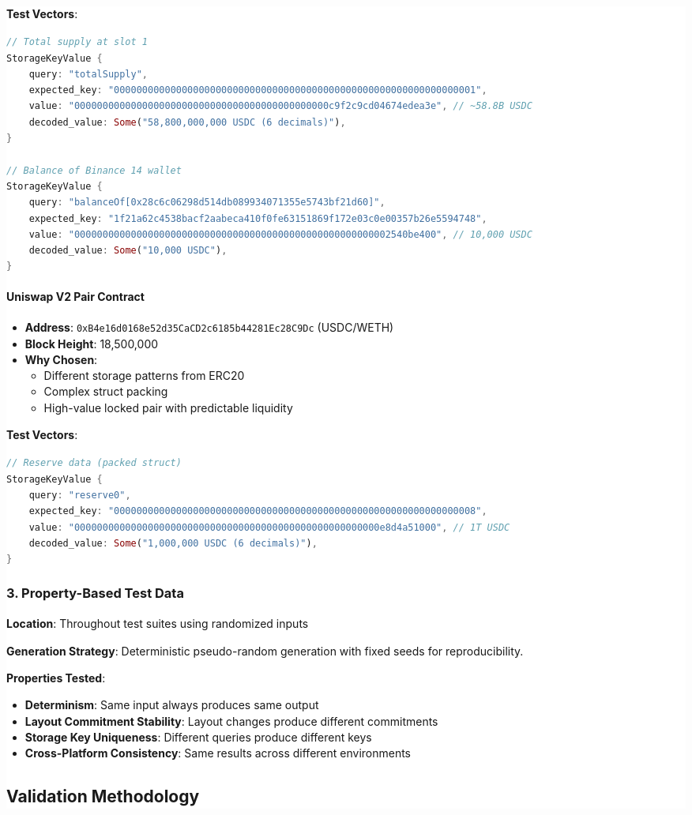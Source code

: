 **Test Vectors**:
```rust
// Total supply at slot 1
StorageKeyValue {
    query: "totalSupply",
    expected_key: "0000000000000000000000000000000000000000000000000000000000000001",
    value: "000000000000000000000000000000000000000000000c9f2c9cd04674edea3e", // ~58.8B USDC
    decoded_value: Some("58,800,000,000 USDC (6 decimals)"),
}

// Balance of Binance 14 wallet
StorageKeyValue {
    query: "balanceOf[0x28c6c06298d514db089934071355e5743bf21d60]",
    expected_key: "1f21a62c4538bacf2aabeca410f0fe63151869f172e03c0e00357b26e5594748",
    value: "00000000000000000000000000000000000000000000000000000002540be400", // 10,000 USDC
    decoded_value: Some("10,000 USDC"),
}
```

#### Uniswap V2 Pair Contract
- **Address**: `0xB4e16d0168e52d35CaCD2c6185b44281Ec28C9Dc` (USDC/WETH)
- **Block Height**: 18,500,000
- **Why Chosen**:
  - Different storage patterns from ERC20
  - Complex struct packing
  - High-value locked pair with predictable liquidity

**Test Vectors**:
```rust
// Reserve data (packed struct)
StorageKeyValue {
    query: "reserve0", 
    expected_key: "0000000000000000000000000000000000000000000000000000000000000008",
    value: "000000000000000000000000000000000000000000000000000000e8d4a51000", // 1T USDC
    decoded_value: Some("1,000,000 USDC (6 decimals)"),
}
```

### 3. Property-Based Test Data

**Location**: Throughout test suites using randomized inputs

**Generation Strategy**: Deterministic pseudo-random generation with fixed seeds for reproducibility.

**Properties Tested**:
- **Determinism**: Same input always produces same output
- **Layout Commitment Stability**: Layout changes produce different commitments
- **Storage Key Uniqueness**: Different queries produce different keys
- **Cross-Platform Consistency**: Same results across different environments

## Validation Methodology
